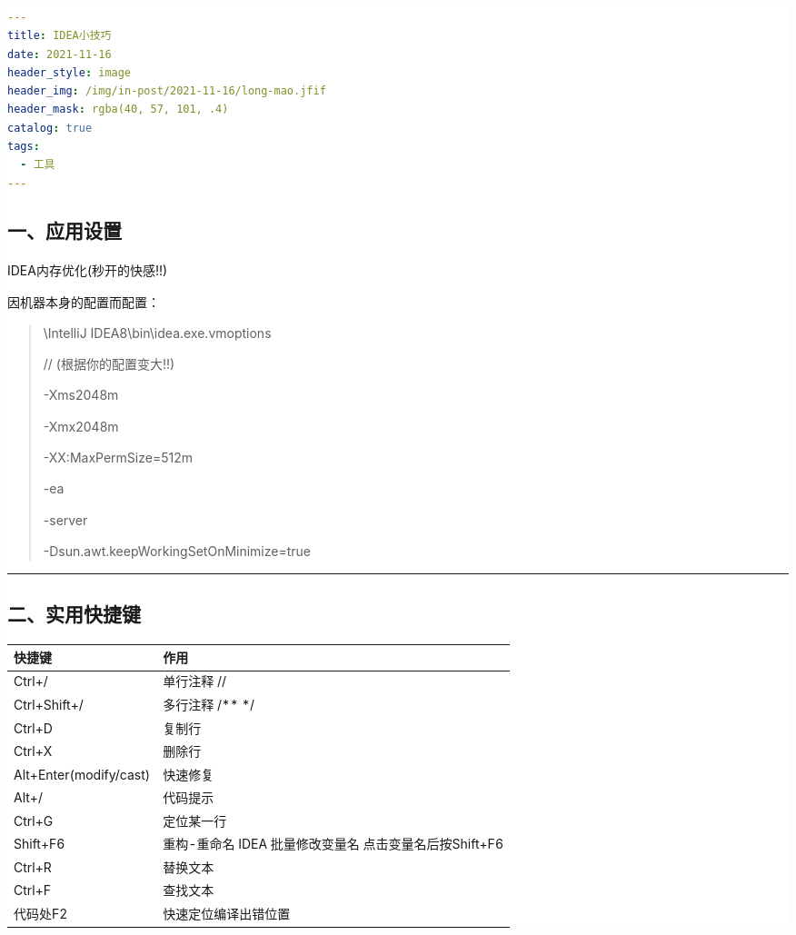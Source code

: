 ```yaml
---
title: IDEA小技巧
date: 2021-11-16
header_style: image
header_img: /img/in-post/2021-11-16/long-mao.jfif
header_mask: rgba(40, 57, 101, .4)
catalog: true
tags:
  - 工具
---
```




## 一、应用设置

 IDEA内存优化(秒开的快感!!)

因机器本身的配置而配置：

> \IntelliJ IDEA8\bin\idea.exe.vmoptions  
>
> // (根据你的配置变大!!)  
>
> -Xms2048m    
>
> -Xmx2048m  
>
> -XX:MaxPermSize=512m  
>
> -ea  
>
> -server  
>
> -Dsun.awt.keepWorkingSetOnMinimize=true

 

------------------------------------------------

 

## 二、实用快捷键

| 快捷键                 | 作用                                                   |
| :--------------------- | :----------------------------------------------------- |
| Ctrl+/                 | 单行注释 //                                            |
| Ctrl+Shift+/           | 多行注释 /** */                                        |
| Ctrl+D                 | 复制行                                                 |
| Ctrl+X                 | 删除行                                                 |
| Alt+Enter(modify/cast) | 快速修复                                               |
| Alt+/                  | 代码提示                                               |
| Ctrl+G                 | 定位某一行                                             |
| Shift+F6               | 重构-重命名 IDEA 批量修改变量名 点击变量名后按Shift+F6 |
| Ctrl+R                 | 替换文本                                               |
| Ctrl+F                 | 查找文本                                               |
| 代码处F2               | 快速定位编译出错位置                                   |